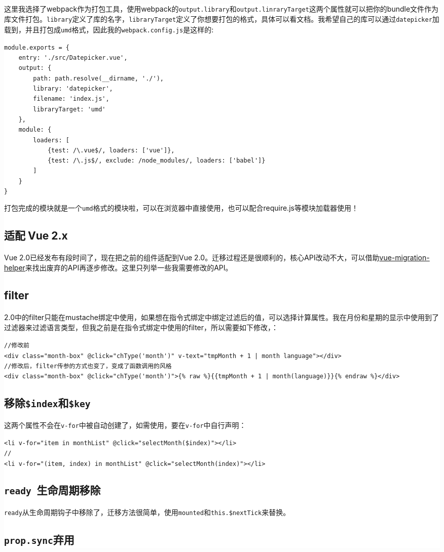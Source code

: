 这里我选择了webpack作为打包工具，使用webpack的`output.library`和`output.linraryTarget`这两个属性就可以把你的bundle文件作为库文件打包。`library`定义了库的名字，`libraryTarget`定义了你想要打包的格式，具体可以看文档。我希望自己的库可以通过`datepicker`加载到，并且打包成`umd`格式，因此我的`webpack.config.js`是这样的:

	module.exports = {
        entry: './src/Datepicker.vue',
        output: {
            path: path.resolve(__dirname, './'),
            library: 'datepicker',
            filename: 'index.js',
            libraryTarget: 'umd'
        },
        module: {
            loaders: [
                {test: /\.vue$/, loaders: ['vue']},
                {test: /\.js$/, exclude: /node_modules/, loaders: ['babel']}
            ]
        }
    }

打包完成的模块就是一个`umd`格式的模块啦，可以在浏览器中直接使用，也可以配合require.js等模块加载器使用！

适配 Vue 2.x
---
Vue 2.0已经发布有段时间了，现在把之前的组件适配到Vue 2.0。迁移过程还是很顺利的，核心API改动不大，可以借助[vue-migration-helper](https://github.com/vuejs/vue-migration-helper)来找出废弃的API再逐步修改。这里只列举一些我需要修改的API。

## filter

2.0中的filter只能在mustache绑定中使用，如果想在指令式绑定中绑定过滤后的值，可以选择计算属性。我在月份和星期的显示中使用到了过滤器来过滤语言类型，但我之前是在指令式绑定中使用的filter，所以需要如下修改，：

    //修改前
    <div class="month-box" @click="chType('month')" v-text="tmpMonth + 1 | month language"></div>
    //修改后，filter传参的方式也变了，变成了函数调用的风格
    <div class="month-box" @click="chType('month')">{% raw %}{{tmpMonth + 1 | month(language)}}{% endraw %}</div>

## 移除`$index`和`$key`

这两个属性不会在`v-for`中被自动创建了，如需使用，要在`v-for`中自行声明：

    <li v-for="item in monthList" @click="selectMonth($index)"></li>
    //
    <li v-for="(item, index) in monthList" @click="selectMonth(index)"></li>

## `ready `生命周期移除

`ready`从生命周期钩子中移除了，迁移方法很简单，使用`mounted`和`this.$nextTick`来替换。

## `prop.sync`弃用
